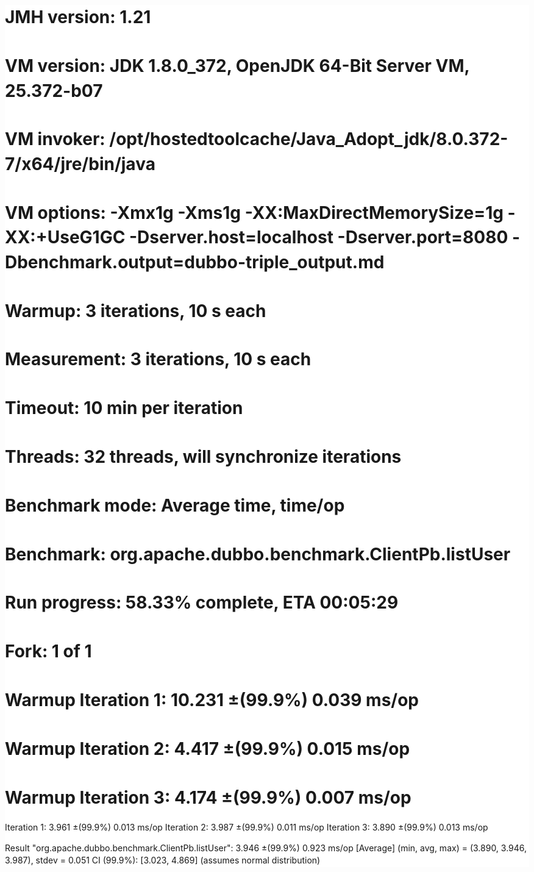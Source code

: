 
# JMH version: 1.21
# VM version: JDK 1.8.0_372, OpenJDK 64-Bit Server VM, 25.372-b07
# VM invoker: /opt/hostedtoolcache/Java_Adopt_jdk/8.0.372-7/x64/jre/bin/java
# VM options: -Xmx1g -Xms1g -XX:MaxDirectMemorySize=1g -XX:+UseG1GC -Dserver.host=localhost -Dserver.port=8080 -Dbenchmark.output=dubbo-triple_output.md
# Warmup: 3 iterations, 10 s each
# Measurement: 3 iterations, 10 s each
# Timeout: 10 min per iteration
# Threads: 32 threads, will synchronize iterations
# Benchmark mode: Average time, time/op
# Benchmark: org.apache.dubbo.benchmark.ClientPb.listUser

# Run progress: 58.33% complete, ETA 00:05:29
# Fork: 1 of 1
# Warmup Iteration   1: 10.231 ±(99.9%) 0.039 ms/op
# Warmup Iteration   2: 4.417 ±(99.9%) 0.015 ms/op
# Warmup Iteration   3: 4.174 ±(99.9%) 0.007 ms/op
Iteration   1: 3.961 ±(99.9%) 0.013 ms/op
Iteration   2: 3.987 ±(99.9%) 0.011 ms/op
Iteration   3: 3.890 ±(99.9%) 0.013 ms/op


Result "org.apache.dubbo.benchmark.ClientPb.listUser":
  3.946 ±(99.9%) 0.923 ms/op [Average]
  (min, avg, max) = (3.890, 3.946, 3.987), stdev = 0.051
  CI (99.9%): [3.023, 4.869] (assumes normal distribution)
